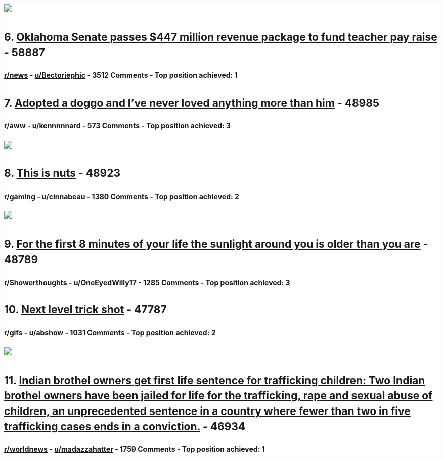 <a href="https://i.redd.it/k9ljn5w0gro01.jpg"><img src="https://b.thumbs.redditmedia.com/5bKJSQqpLOcckK3V3rVIpVjJJPz4iCQUFBNIW6XXRts.jpg"></img></a>

## 6. [Oklahoma Senate passes $447 million revenue package to fund teacher pay raise](http://reddit.com/r/news/comments/880luj/oklahoma_senate_passes_447_million_revenue/) - 58887
#### [r/news](http://reddit.com/r/news) - [u/Bectoriephic](http://reddit.com/u/Bectoriephic) - 3512 Comments - Top position achieved: 1

## 7. [Adopted a doggo and I’ve never loved anything more than him](http://reddit.com/r/aww/comments/88061d/adopted_a_doggo_and_ive_never_loved_anything_more/) - 48985
#### [r/aww](http://reddit.com/r/aww) - [u/kennnnnard](http://reddit.com/u/kennnnnard) - 573 Comments - Top position achieved: 3

<a href="https://i.redd.it/zym01x8bioo01.jpg"><img src="https://b.thumbs.redditmedia.com/vXRjFh4BC27Ex4j-lbH1V_lHZ0ZwFHHYeLww8DQ0FGg.jpg"></img></a>

## 8. [This is nuts](http://reddit.com/r/gaming/comments/87xw2h/this_is_nuts/) - 48923
#### [r/gaming](http://reddit.com/r/gaming) - [u/cinnabeau](http://reddit.com/u/cinnabeau) - 1380 Comments - Top position achieved: 2

<a href="https://i.redd.it/ynj555nv8mo01.jpg"><img src="https://b.thumbs.redditmedia.com/9GN1cX3WDMZziwnu_sdmQnA7p44kaAuykHAXySFx2zY.jpg"></img></a>

## 9. [For the first 8 minutes of your life the sunlight around you is older than you are](http://reddit.com/r/Showerthoughts/comments/88324n/for_the_first_8_minutes_of_your_life_the_sunlight/) - 48789
#### [r/Showerthoughts](http://reddit.com/r/Showerthoughts) - [u/OneEyedWilly17](http://reddit.com/u/OneEyedWilly17) - 1285 Comments - Top position achieved: 3

## 10. [Next level trick shot](http://reddit.com/r/gifs/comments/883vl9/next_level_trick_shot/) - 47787
#### [r/gifs](http://reddit.com/r/gifs) - [u/abshow](http://reddit.com/u/abshow) - 1031 Comments - Top position achieved: 2

<a href="https://media.giphy.com/media/58FN0NaxAWW5bZvfwP/giphy.gif"><img src="https://b.thumbs.redditmedia.com/WotUnv7WrXUCP6Lej0gS5YK0KZxk9bIzVegT2VIy1Eg.jpg"></img></a>

## 11. [Indian brothel owners get first life sentence for trafficking children: Two Indian brothel owners have been jailed for life for the trafficking, rape and sexual abuse of children, an unprecedented sentence in a country where fewer than two in five trafficking cases ends in a conviction.](http://reddit.com/r/worldnews/comments/87zoa3/indian_brothel_owners_get_first_life_sentence_for/) - 46934
#### [r/worldnews](http://reddit.com/r/worldnews) - [u/madazzahatter](http://reddit.com/u/madazzahatter) - 1759 Comments - Top position achieved: 1
